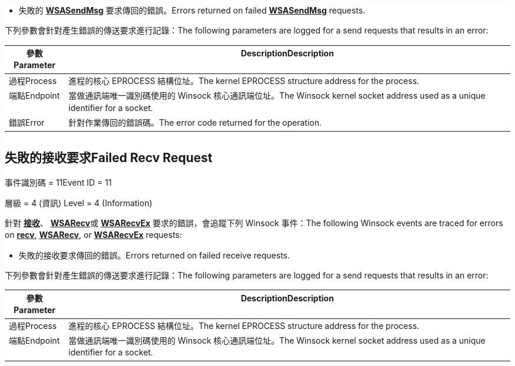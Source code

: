 -   <span data-ttu-id="aa0fe-248">失敗的 [**WSASendMsg**](/windows/desktop/api/winsock2/nf-winsock2-wsasendmsg) 要求傳回的錯誤。</span><span class="sxs-lookup"><span data-stu-id="aa0fe-248">Errors returned on failed [**WSASendMsg**](/windows/desktop/api/winsock2/nf-winsock2-wsasendmsg) requests.</span></span>

<span data-ttu-id="aa0fe-249">下列參數會針對產生錯誤的傳送要求進行記錄：</span><span class="sxs-lookup"><span data-stu-id="aa0fe-249">The following parameters are logged for a send requests that results in an error:</span></span>



| <span data-ttu-id="aa0fe-250">參數</span><span class="sxs-lookup"><span data-stu-id="aa0fe-250">Parameter</span></span>                                                                                            | <span data-ttu-id="aa0fe-251">Description</span><span class="sxs-lookup"><span data-stu-id="aa0fe-251">Description</span></span>                                                                            |
|------------------------------------------------------------------------------------------------------|----------------------------------------------------------------------------------------|
| <span data-ttu-id="aa0fe-252"><span id="Process"></span><span id="process"></span><span id="PROCESS"></span>過程</span><span class="sxs-lookup"><span data-stu-id="aa0fe-252"><span id="Process"></span><span id="process"></span><span id="PROCESS"></span>Process</span></span><br/>     | <span data-ttu-id="aa0fe-253">進程的核心 EPROCESS 結構位址。</span><span class="sxs-lookup"><span data-stu-id="aa0fe-253">The kernel EPROCESS structure address for the process.</span></span><br/>                      |
| <span data-ttu-id="aa0fe-254"><span id="Endpoint"></span><span id="endpoint"></span><span id="ENDPOINT"></span>端點</span><span class="sxs-lookup"><span data-stu-id="aa0fe-254"><span id="Endpoint"></span><span id="endpoint"></span><span id="ENDPOINT"></span>Endpoint</span></span><br/> | <span data-ttu-id="aa0fe-255">當做通訊端唯一識別碼使用的 Winsock 核心通訊端位址。</span><span class="sxs-lookup"><span data-stu-id="aa0fe-255">The Winsock kernel socket address used as a unique identifier for a socket.</span></span><br/> |
| <span data-ttu-id="aa0fe-256"><span id="Error"></span><span id="error"></span><span id="ERROR"></span>錯誤</span><span class="sxs-lookup"><span data-stu-id="aa0fe-256"><span id="Error"></span><span id="error"></span><span id="ERROR"></span>Error</span></span><br/>             | <span data-ttu-id="aa0fe-257">針對作業傳回的錯誤碼。</span><span class="sxs-lookup"><span data-stu-id="aa0fe-257">The error code returned for the operation.</span></span><br/>                                  |



 

## <a name="failed-recv-request"></a><span data-ttu-id="aa0fe-258">失敗的接收要求</span><span class="sxs-lookup"><span data-stu-id="aa0fe-258">Failed Recv Request</span></span>

<span data-ttu-id="aa0fe-259">事件識別碼 = 11</span><span class="sxs-lookup"><span data-stu-id="aa0fe-259">Event ID = 11</span></span>

<span data-ttu-id="aa0fe-260">層級 = 4 (資訊) </span><span class="sxs-lookup"><span data-stu-id="aa0fe-260">Level = 4 (Information)</span></span>

<span data-ttu-id="aa0fe-261">針對 [**接收**](/windows/desktop/api/winsock/nf-winsock-recv)、 [**WSARecv**](/windows/desktop/api/Winsock2/nf-winsock2-wsarecv)或 [**WSARecvEx**](/windows/win32/api/mswsock/nf-mswsock-wsarecvex) 要求的錯誤，會追蹤下列 Winsock 事件：</span><span class="sxs-lookup"><span data-stu-id="aa0fe-261">The following Winsock events are traced for errors on [**recv**](/windows/desktop/api/winsock/nf-winsock-recv), [**WSARecv**](/windows/desktop/api/Winsock2/nf-winsock2-wsarecv), or [**WSARecvEx**](/windows/win32/api/mswsock/nf-mswsock-wsarecvex) requests:</span></span>

-   <span data-ttu-id="aa0fe-262">失敗的接收要求傳回的錯誤。</span><span class="sxs-lookup"><span data-stu-id="aa0fe-262">Errors returned on failed receive requests.</span></span>

<span data-ttu-id="aa0fe-263">下列參數會針對產生錯誤的傳送要求進行記錄：</span><span class="sxs-lookup"><span data-stu-id="aa0fe-263">The following parameters are logged for a send requests that results in an error:</span></span>



| <span data-ttu-id="aa0fe-264">參數</span><span class="sxs-lookup"><span data-stu-id="aa0fe-264">Parameter</span></span>                                                                                            | <span data-ttu-id="aa0fe-265">Description</span><span class="sxs-lookup"><span data-stu-id="aa0fe-265">Description</span></span>                                                                            |
|------------------------------------------------------------------------------------------------------|----------------------------------------------------------------------------------------|
| <span data-ttu-id="aa0fe-266"><span id="Process"></span><span id="process"></span><span id="PROCESS"></span>過程</span><span class="sxs-lookup"><span data-stu-id="aa0fe-266"><span id="Process"></span><span id="process"></span><span id="PROCESS"></span>Process</span></span><br/>     | <span data-ttu-id="aa0fe-267">進程的核心 EPROCESS 結構位址。</span><span class="sxs-lookup"><span data-stu-id="aa0fe-267">The kernel EPROCESS structure address for the process.</span></span><br/>                      |
| <span data-ttu-id="aa0fe-268"><span id="Endpoint"></span><span id="endpoint"></span><span id="ENDPOINT"></span>端點</span><span class="sxs-lookup"><span data-stu-id="aa0fe-268"><span id="Endpoint"></span><span id="endpoint"></span><span id="ENDPOINT"></span>Endpoint</span></span><br/> | <span data-ttu-id="aa0fe-269">當做通訊端唯一識別碼使用的 Winsock 核心通訊端位址。</span><span class="sxs-lookup"><span data-stu-id="aa0fe-269">The Winsock kernel socket address used as a unique identifier for a socket.</span></span><br/> |